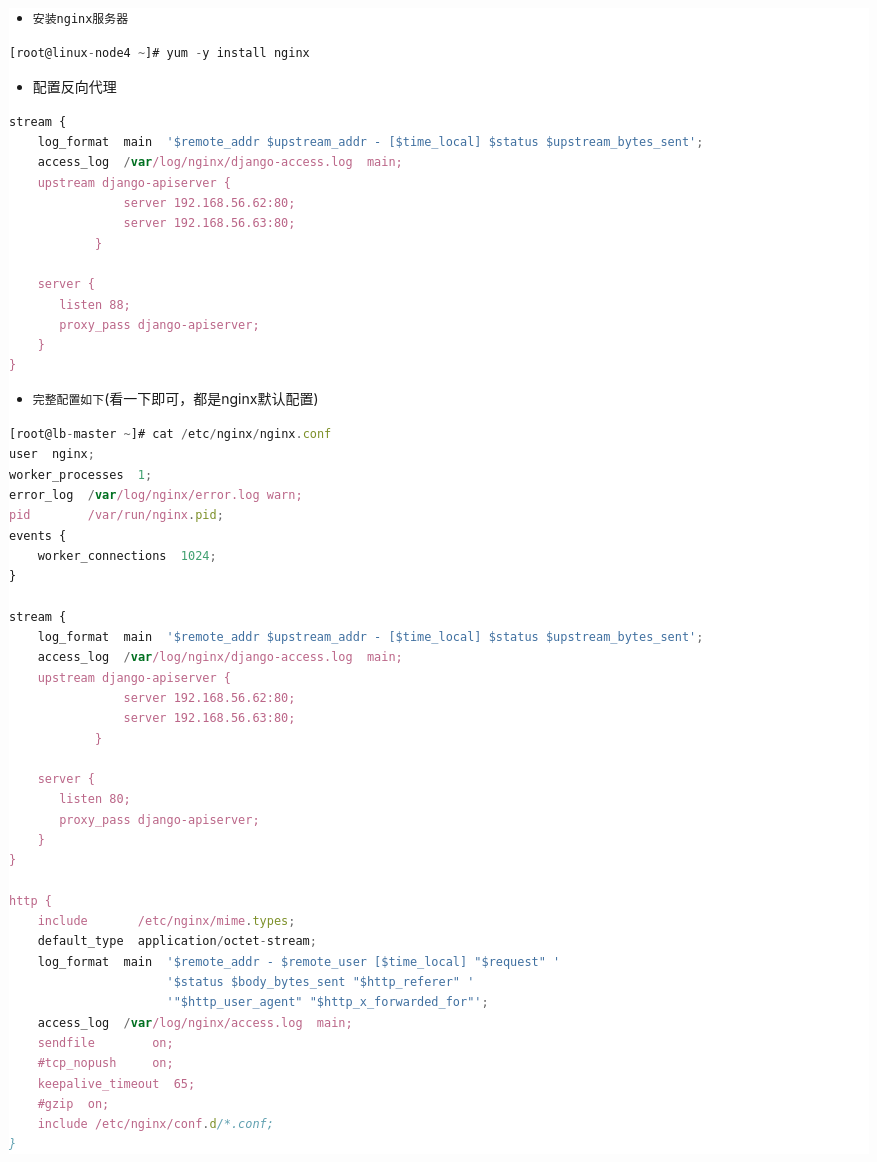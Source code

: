 - `安装nginx服务器`

```javascript
[root@linux-node4 ~]# yum -y install nginx
```

- 配置反向代理

```javascript
stream {
    log_format  main  '$remote_addr $upstream_addr - [$time_local] $status $upstream_bytes_sent';
    access_log  /var/log/nginx/django-access.log  main;
    upstream django-apiserver {
                server 192.168.56.62:80;
                server 192.168.56.63:80;
            }
   
    server {
       listen 88;
       proxy_pass django-apiserver;
    }
}
```

- `完整配置如下`(看一下即可，都是nginx默认配置)

```javascript
[root@lb-master ~]# cat /etc/nginx/nginx.conf 
user  nginx;
worker_processes  1;
error_log  /var/log/nginx/error.log warn;
pid        /var/run/nginx.pid;
events {
    worker_connections  1024;
}

stream {
    log_format  main  '$remote_addr $upstream_addr - [$time_local] $status $upstream_bytes_sent';
    access_log  /var/log/nginx/django-access.log  main;
    upstream django-apiserver {
                server 192.168.56.62:80;
                server 192.168.56.63:80;
            }
   
    server {
       listen 80;
       proxy_pass django-apiserver;
    }
}

http {
    include       /etc/nginx/mime.types;
    default_type  application/octet-stream;
    log_format  main  '$remote_addr - $remote_user [$time_local] "$request" '
                      '$status $body_bytes_sent "$http_referer" '
                      '"$http_user_agent" "$http_x_forwarded_for"';
    access_log  /var/log/nginx/access.log  main;
    sendfile        on;
    #tcp_nopush     on;
    keepalive_timeout  65;
    #gzip  on;
    include /etc/nginx/conf.d/*.conf;
}
```
